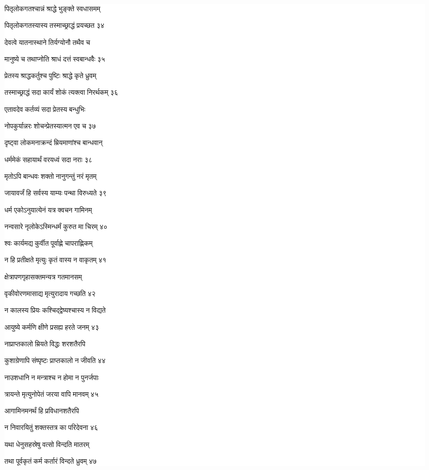
पितृलोकगतश्चान्नं श्राद्धे भुङ्क्ते स्वधासमम् 

पितृलोकगतस्यास्य तस्माच्छ्राद्धं प्रयच्छत ३४

 

देवत्वे यातनास्थाने तिर्यग्योनौ तथैव च 

मानुष्ये च तथाप्नोति श्राधं दत्तं स्वबान्धवैः ३५

 

प्रेतस्य श्राद्धकर्तुश्च पुष्टिः श्राद्धे कृते ध्रुवम् 

तस्माच्छ्राद्धं सदा कार्यं शोकं त्यक्त्वा निरर्थकम् ३६

 

एतावदेव कर्तव्यं सदा प्रेतस्य बन्धुभिः 

नोपकुर्यान्नरः शोचन्प्रेतस्यात्मन एव च ३७

 

दृष्ट्वा लोकमनाक्रन्दं म्रियमाणांश्च बान्धवान् 

धर्ममेकं सहायार्थं वरयध्वं सदा नराः ३८

 

मृतोऽपि बान्धवः शक्तो नानुगन्तुं नरं मृतम् 

जायावर्जं हि सर्वस्य याम्यः पन्था विरुध्यते ३९

 

धर्म एकोऽनुयात्येनं यत्र क्वचन गामिनम् 

नन्वसारे नृलोकेऽस्मिन्धर्मं कुरुत मा चिरम् ४०

 

श्वः कार्यमद्य कुर्वीत पूर्वाह्णे चापराह्णिकम् 

न हि प्रतीक्षते मृत्युः कृतं वास्य न वाकृतम् ४१

 

क्षेत्रापणगृहासक्तमन्यत्र गतमानसम् 

वृकीवोरणमासाद्य मृत्युरादाय गच्छति ४२

 

न कालस्य प्रियः कश्चिद्द्वेष्यश्चास्य न विद्यते 

आयुष्ये कर्मणि क्षीणे प्रसह्य हरते जनम् ४३

 

नाप्राप्तकालो म्रियते विद्धः शरशतैरपि 

कुशाग्रेणापि संष्पृष्टः प्राप्तकालो न जीवति ४४

 

नाउशधानि न मन्त्राश्च न होमा न पुनर्जपाः 

त्रायन्ते मृत्युनोपेतं जरया वापि मानवम् ४५

 

आगामिनमनर्थं हि प्रविधानशतैरपि 

न निवारयितुं शक्तस्तत्र का परिदेवना ४६

 

यथा धेनुसहस्रेषु वत्सो विन्दति मातरम् 

तथा पूर्वकृतं कर्म कर्तारं विन्दते ध्रुवम् ४७

 

